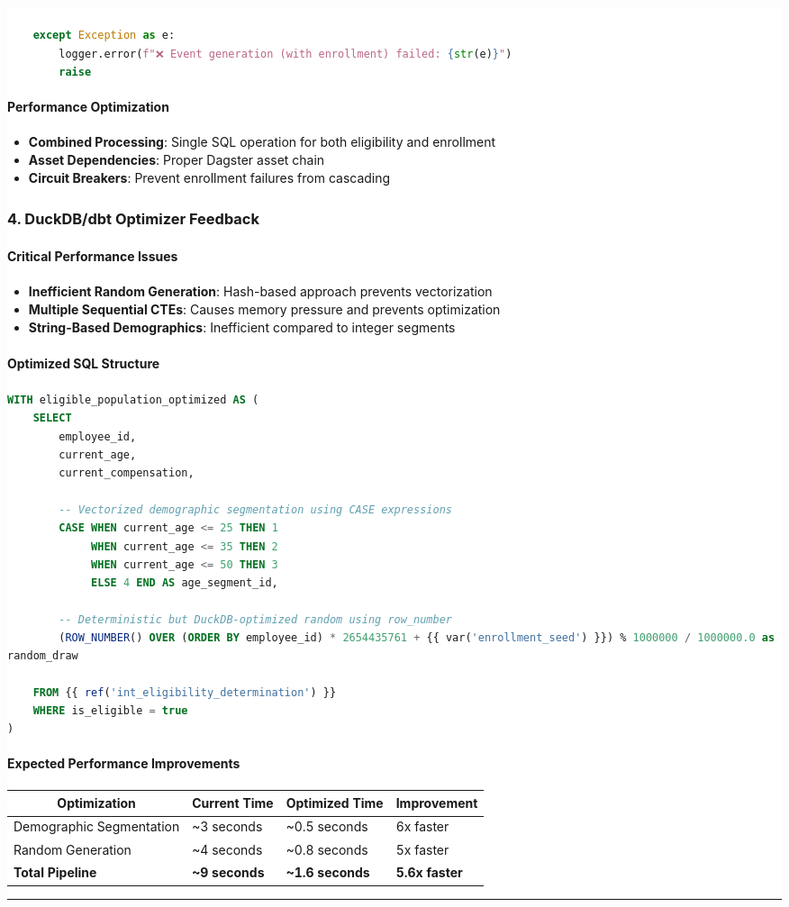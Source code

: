 ```python

    except Exception as e:
        logger.error(f"❌ Event generation (with enrollment) failed: {str(e)}")
        raise
```

#### Performance Optimization
- **Combined Processing**: Single SQL operation for both eligibility and enrollment
- **Asset Dependencies**: Proper Dagster asset chain
- **Circuit Breakers**: Prevent enrollment failures from cascading

### 4. DuckDB/dbt Optimizer Feedback

#### Critical Performance Issues
- **Inefficient Random Generation**: Hash-based approach prevents vectorization
- **Multiple Sequential CTEs**: Causes memory pressure and prevents optimization
- **String-Based Demographics**: Inefficient compared to integer segments

#### Optimized SQL Structure
```sql
WITH eligible_population_optimized AS (
    SELECT
        employee_id,
        current_age,
        current_compensation,

        -- Vectorized demographic segmentation using CASE expressions
        CASE WHEN current_age <= 25 THEN 1
             WHEN current_age <= 35 THEN 2
             WHEN current_age <= 50 THEN 3
             ELSE 4 END AS age_segment_id,

        -- Deterministic but DuckDB-optimized random using row_number
        (ROW_NUMBER() OVER (ORDER BY employee_id) * 2654435761 + {{ var('enrollment_seed') }}) % 1000000 / 1000000.0 as random_draw

    FROM {{ ref('int_eligibility_determination') }}
    WHERE is_eligible = true
)
```

#### Expected Performance Improvements
| Optimization | Current Time | Optimized Time | Improvement |
|-------------|-------------|----------------|------------|
| Demographic Segmentation | ~3 seconds | ~0.5 seconds | 6x faster |
| Random Generation | ~4 seconds | ~0.8 seconds | 5x faster |
| **Total Pipeline** | **~9 seconds** | **~1.6 seconds** | **5.6x faster** |

---

